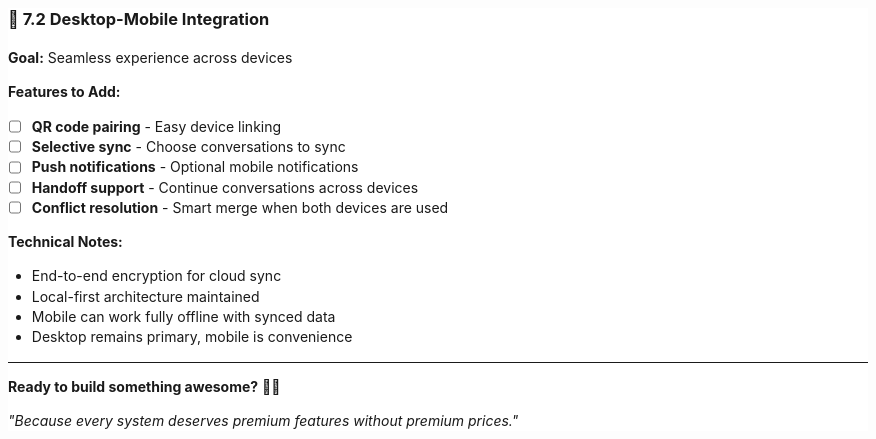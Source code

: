 ### 🤝 **7.2 Desktop-Mobile Integration**
**Goal:** Seamless experience across devices

**Features to Add:**
- [ ] **QR code pairing** - Easy device linking
- [ ] **Selective sync** - Choose conversations to sync
- [ ] **Push notifications** - Optional mobile notifications
- [ ] **Handoff support** - Continue conversations across devices
- [ ] **Conflict resolution** - Smart merge when both devices are used

**Technical Notes:**
- End-to-end encryption for cloud sync
- Local-first architecture maintained
- Mobile can work fully offline with synced data
- Desktop remains primary, mobile is convenience

---

**Ready to build something awesome?** 🚀✨

*"Because every system deserves premium features without premium prices."*